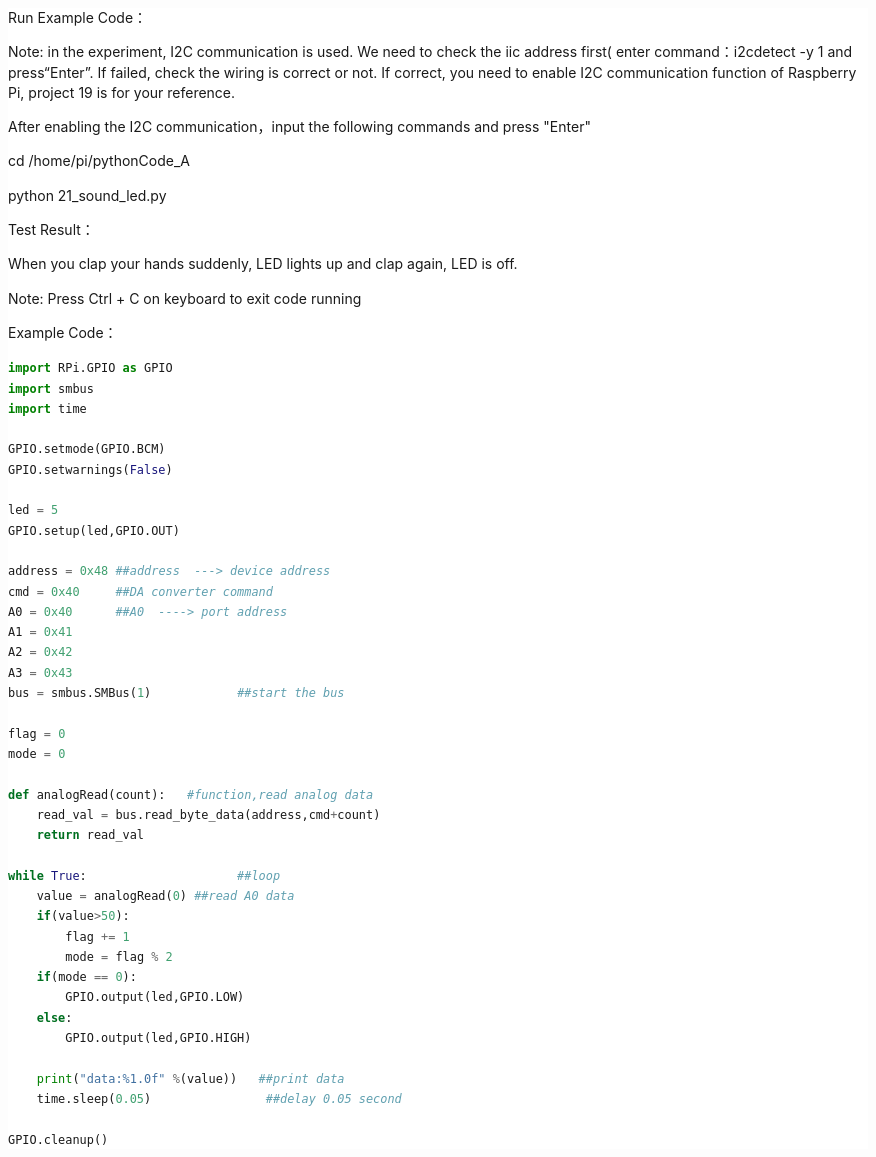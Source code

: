 Run Example Code：

Note: in the experiment, I2C communication is used. We need to check the iic address first( enter command：i2cdetect -y 1 and press“Enter”.  If failed, check the wiring is correct or not. If correct, you need to enable I2C communication function of Raspberry Pi, project 19 is for your reference.

After enabling the I2C communication，input the following commands and press "Enter"

cd /home/pi/pythonCode_A

python 21_sound_led.py

Test Result：

When you clap your hands suddenly, LED lights up and clap again, LED is off.

Note: Press Ctrl + C on keyboard to exit code running

Example Code：

```python
import RPi.GPIO as GPIO
import smbus
import time

GPIO.setmode(GPIO.BCM)
GPIO.setwarnings(False)

led = 5
GPIO.setup(led,GPIO.OUT)

address = 0x48 ##address  ---> device address
cmd = 0x40     ##DA converter command
A0 = 0x40      ##A0  ----> port address
A1 = 0x41
A2 = 0x42
A3 = 0x43
bus = smbus.SMBus(1)            ##start the bus

flag = 0
mode = 0

def analogRead(count):   #function,read analog data
    read_val = bus.read_byte_data(address,cmd+count)
    return read_val

while True:                     ##loop
    value = analogRead(0) ##read A0 data
    if(value>50):
        flag += 1
        mode = flag % 2
    if(mode == 0):
        GPIO.output(led,GPIO.LOW)
    else:
        GPIO.output(led,GPIO.HIGH)

    print("data:%1.0f" %(value))   ##print data
    time.sleep(0.05)                ##delay 0.05 second

GPIO.cleanup()
```
